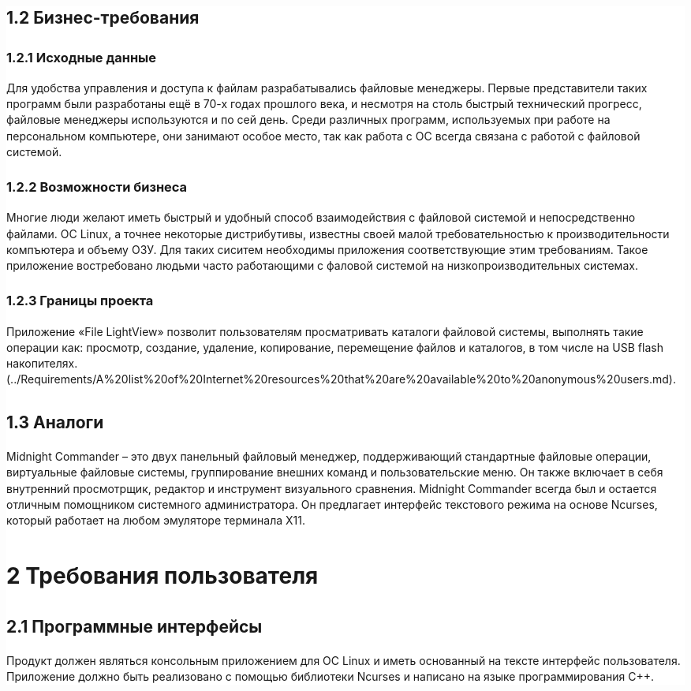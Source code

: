 <a name="business_requirements"/>

## 1.2 Бизнес-требования

<a name="initial_data"/>

### 1.2.1 Исходные данные
Для удобства управления и доступа к файлам разрабатывались файловые менеджеры. Первые представители таких программ были разработаны ещё в 70-х годах прошлого века, и несмотря на столь быстрый технический прогресс, файловые менеджеры используются и по сей день. Среди различных программ, используемых при работе на персональном компьютере, они занимают особое место, так как работа с ОС всегда связана с работой с файловой системой.

<a name="business_opportunities"/>

### 1.2.2 Возможности бизнеса
Многие люди желают иметь быстрый и удобный способ взаимодействия с файловой системой и непосредственно файлами. ОС Linux, а точнее некоторые дистрибутивы, известны своей малой требовательностью к производительности компъютера и объему ОЗУ. Для таких сиситем необходимы приложения соответствующие этим требованиям. Такое приложение востребовано людьми часто работающими с фаловой системой на низкопроизводительных системах.

<a name="project_boundary"/>

### 1.2.3 Границы проекта
Приложение «File LightView» позволит пользователям просматривать каталоги файловой системы, выполнять такие операции как: просмотр, создание, удаление, копирование, перемещение файлов и каталогов, в том числе на USB flash накопителях.
(../Requirements/A%20list%20of%20Internet%20resources%20that%20are%20available%20to%20anonymous%20users.md).

<a name="analogues"/>

## 1.3 Аналоги
Midnight Commander – это двух панельный файловый менеджер, поддерживающий стандартные файловые операции, виртуальные файловые системы, группирование внешних команд и пользовательские меню. Он также включает в себя внутренний просмотрщик, редактор и инструмент визуального сравнения. Midnight Commander всегда был и остается отличным помощником системного администратора. Он предлагает интерфейс текстового режима на основе Ncurses, который работает на любом эмуляторе терминала X11.

<a name="user_requirements"/>

# 2 Требования пользователя

<a name="software_interfaces"/>

## 2.1 Программные интерфейсы
Продукт должен являться консольным приложением для OC Linux и иметь основанный на тексте интерфейс пользователя. Приложение должно быть реализовано с помощью библиотеки Ncurses и написано на языке программирования С++. 
